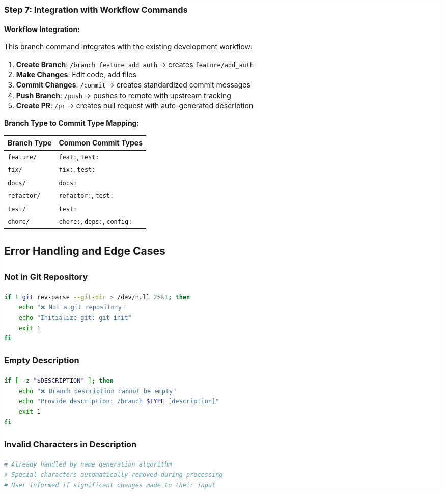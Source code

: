 ### Step 7: Integration with Workflow Commands

**Workflow Integration:**

This branch command integrates with the existing development workflow:

1. **Create Branch**: `/branch feature add auth` → creates `feature/add_auth`
2. **Make Changes**: Edit code, add files
3. **Commit Changes**: `/commit` → creates standardized commit messages
4. **Push Branch**: `/push` → pushes to remote with upstream tracking
5. **Create PR**: `/pr` → creates pull request with auto-generated description

**Branch Type to Commit Type Mapping:**

| Branch Type | Common Commit Types |
|------------|---------------------|
| `feature/` | `feat:`, `test:` |
| `fix/` | `fix:`, `test:` |
| `docs/` | `docs:` |
| `refactor/` | `refactor:`, `test:` |
| `test/` | `test:` |
| `chore/` | `chore:`, `deps:`, `config:` |

## Error Handling and Edge Cases

### Not in Git Repository

```bash
if ! git rev-parse --git-dir > /dev/null 2>&1; then
    echo "❌ Not a git repository"
    echo "Initialize git: git init"
    exit 1
fi
```

### Empty Description

```bash
if [ -z "$DESCRIPTION" ]; then
    echo "❌ Branch description cannot be empty"
    echo "Provide description: /branch $TYPE [description]"
    exit 1
fi
```

### Invalid Characters in Description

```bash
# Already handled by name generation algorithm
# Special characters automatically removed during processing
# User informed if significant changes made to their input
```
